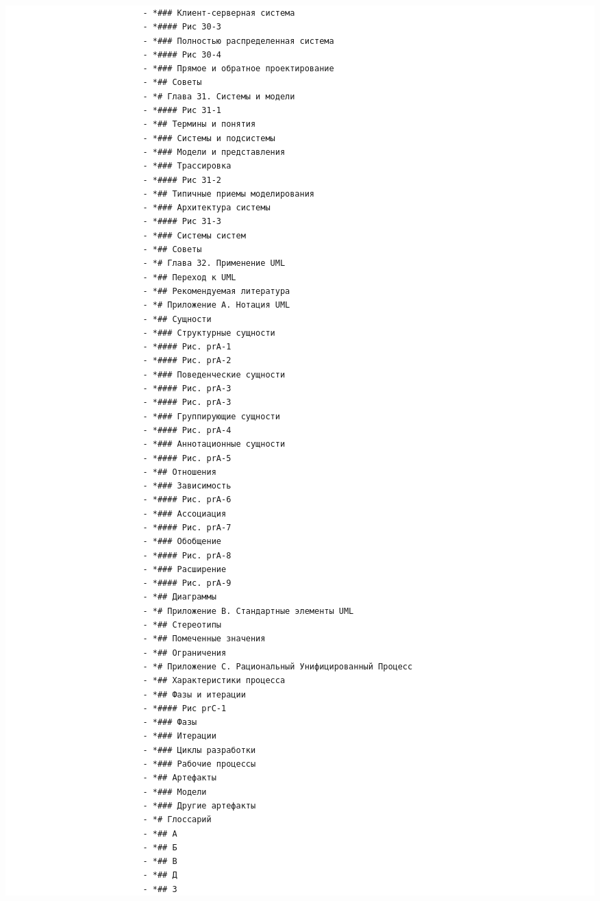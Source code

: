                                 - *### Клиент-серверная система
                                - *#### Рис 30-3
                                - *### Полностью распределенная система
                                - *#### Рис 30-4
                                - *### Прямое и обратное проектирование
                                - *## Советы
                                - *# Глава 31. Системы и модели
                                - *#### Рис 31-1
                                - *## Термины и понятия
                                - *### Системы и подсистемы
                                - *### Модели и представления
                                - *### Трассировка
                                - *#### Рис 31-2
                                - *## Типичные приемы моделирования
                                - *### Архитектура системы
                                - *#### Рис 31-3
                                - *### Системы систем
                                - *## Советы
                                - *# Глава 32. Применение UML
                                - *## Переход к UML
                                - *## Рекомендуемая литература
                                - *# Приложение А. Нотация UML
                                - *## Сущности
                                - *### Структурные сущности
                                - *#### Рис. prA-1
                                - *#### Рис. prA-2
                                - *### Поведенческие сущности
                                - *#### Рис. prA-3
                                - *#### Рис. prA-3
                                - *### Группирующие сущности
                                - *#### Рис. prA-4
                                - *### Аннотационные сущности
                                - *#### Рис. prA-5
                                - *## Отношения
                                - *### Зависимость
                                - *#### Рис. prA-6
                                - *### Ассоциация
                                - *#### Рис. prA-7
                                - *### Обобщение
                                - *#### Рис. prA-8
                                - *### Расширение
                                - *#### Рис. prA-9
                                - *## Диаграммы
                                - *# Приложение В. Стандартные элементы UML
                                - *## Стереотипы
                                - *## Помеченные значения
                                - *## Ограничения
                                - *# Приложение С. Рациональный Унифицированный Процесс
                                - *## Характеристики процесса
                                - *## Фазы и итерации
                                - *#### Рис prC-1
                                - *### Фазы
                                - *### Итерации
                                - *### Циклы разработки
                                - *### Рабочие процессы
                                - *## Артефакты
                                - *### Модели
                                - *### Другие артефакты
                                - *# Глоссарий
                                - *## А
                                - *## Б
                                - *## В
                                - *## Д
                                - *## З